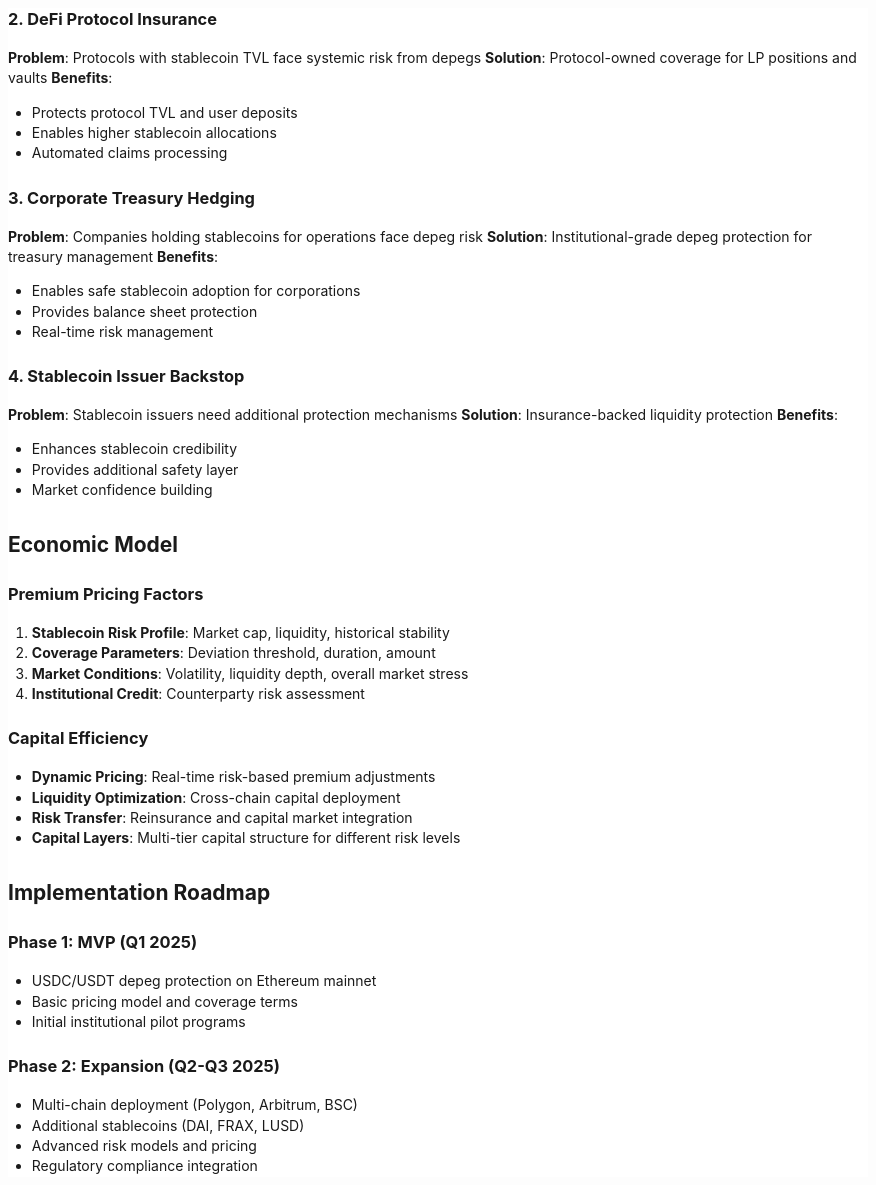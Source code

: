 ### 2. DeFi Protocol Insurance
**Problem**: Protocols with stablecoin TVL face systemic risk from depegs
**Solution**: Protocol-owned coverage for LP positions and vaults
**Benefits**:
- Protects protocol TVL and user deposits
- Enables higher stablecoin allocations
- Automated claims processing

### 3. Corporate Treasury Hedging
**Problem**: Companies holding stablecoins for operations face depeg risk
**Solution**: Institutional-grade depeg protection for treasury management
**Benefits**:
- Enables safe stablecoin adoption for corporations
- Provides balance sheet protection
- Real-time risk management

### 4. Stablecoin Issuer Backstop
**Problem**: Stablecoin issuers need additional protection mechanisms
**Solution**: Insurance-backed liquidity protection
**Benefits**:
- Enhances stablecoin credibility
- Provides additional safety layer
- Market confidence building

## Economic Model

### Premium Pricing Factors
1. **Stablecoin Risk Profile**: Market cap, liquidity, historical stability
2. **Coverage Parameters**: Deviation threshold, duration, amount
3. **Market Conditions**: Volatility, liquidity depth, overall market stress
4. **Institutional Credit**: Counterparty risk assessment

### Capital Efficiency
- **Dynamic Pricing**: Real-time risk-based premium adjustments
- **Liquidity Optimization**: Cross-chain capital deployment
- **Risk Transfer**: Reinsurance and capital market integration
- **Capital Layers**: Multi-tier capital structure for different risk levels

## Implementation Roadmap

### Phase 1: MVP (Q1 2025)
- USDC/USDT depeg protection on Ethereum mainnet
- Basic pricing model and coverage terms
- Initial institutional pilot programs

### Phase 2: Expansion (Q2-Q3 2025)
- Multi-chain deployment (Polygon, Arbitrum, BSC)
- Additional stablecoins (DAI, FRAX, LUSD)
- Advanced risk models and pricing
- Regulatory compliance integration
